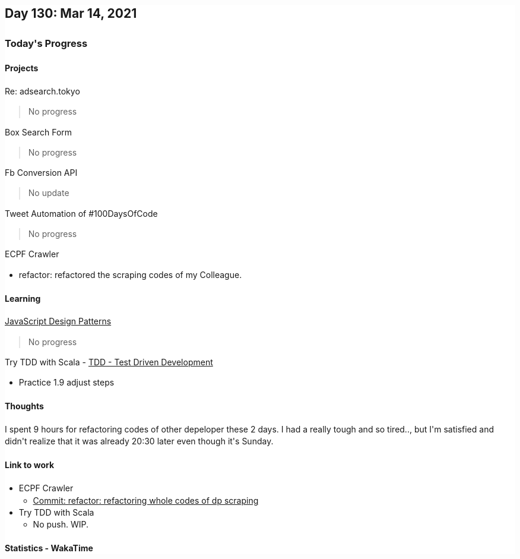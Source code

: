 ## Day 130: Mar 14, 2021

### Today's Progress

#### Projects

Re: adsearch.tokyo

> No progress

Box Search Form

> No progress

Fb Conversion API

> No update

Tweet Automation of #100DaysOfCode

> No progress

ECPF Crawler

* refactor: refactored the scraping codes of my Colleague.

#### Learning

[JavaScript Design Patterns](https://www.oreilly.co.jp/books/9784873116181/)

> No progress

Try TDD with Scala - [TDD - Test Driven Development](https://www.ohmsha.co.jp/book/9784274217883/)

* Practice 1.9 adjust steps

#### Thoughts

I spent 9 hours for refactoring codes of other depeloper these 2 days. I had a really tough and so tired.., but I'm satisfied and didn't realize that it was already 20:30 later even though it's Sunday. 

#### Link to work

- ECPF Crawler
	- [Commit: refactor: refactoring whole codes of dp scraping](https://github.com/shinji-mori/ecpf-crawler/commit/eb207035b225aa3ea9a2663f7652379a925356e6)
- Try TDD with Scala
	- No push. WIP.

#### Statistics - WakaTime
